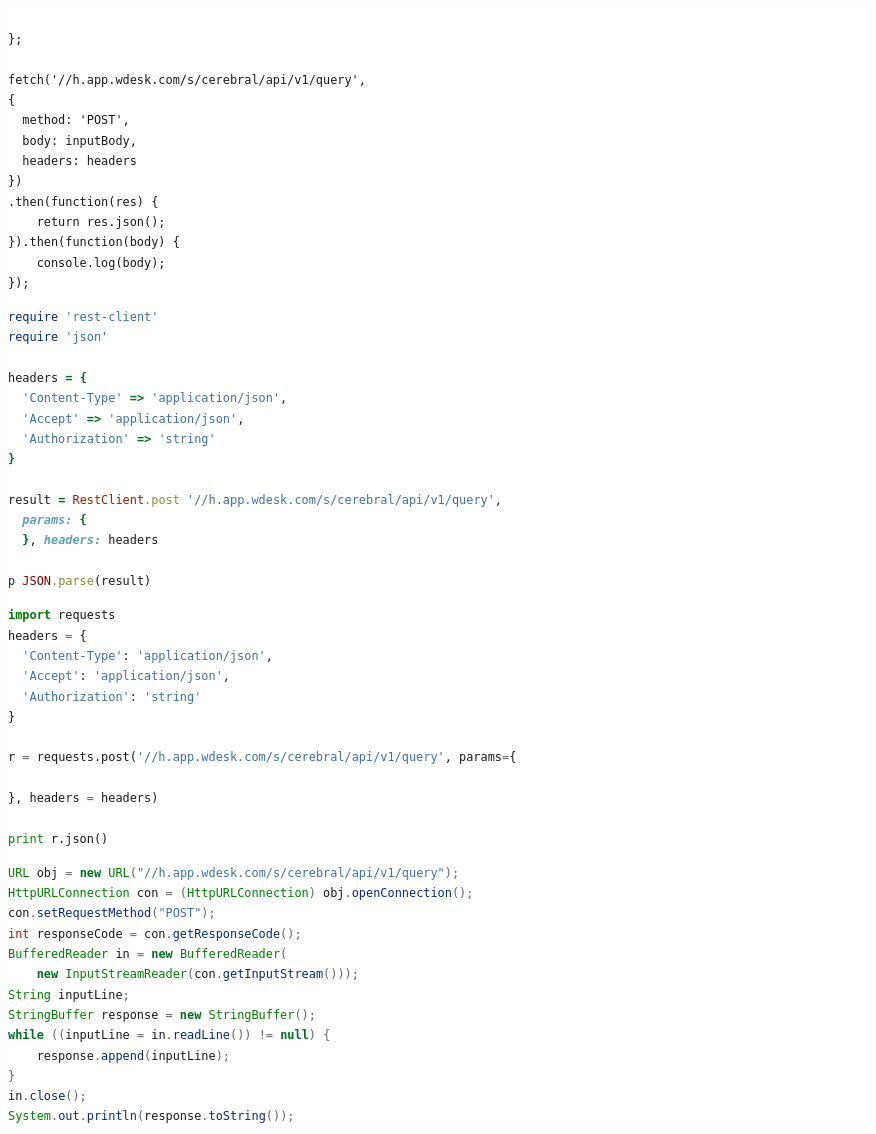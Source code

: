 ```javascript--nodejs

};

fetch('//h.app.wdesk.com/s/cerebral/api/v1/query',
{
  method: 'POST',
  body: inputBody,
  headers: headers
})
.then(function(res) {
    return res.json();
}).then(function(body) {
    console.log(body);
});

```

```ruby
require 'rest-client'
require 'json'

headers = {
  'Content-Type' => 'application/json',
  'Accept' => 'application/json',
  'Authorization' => 'string'
}

result = RestClient.post '//h.app.wdesk.com/s/cerebral/api/v1/query',
  params: {
  }, headers: headers

p JSON.parse(result)

```

```python
import requests
headers = {
  'Content-Type': 'application/json',
  'Accept': 'application/json',
  'Authorization': 'string'
}

r = requests.post('//h.app.wdesk.com/s/cerebral/api/v1/query', params={

}, headers = headers)

print r.json()

```

```java
URL obj = new URL("//h.app.wdesk.com/s/cerebral/api/v1/query");
HttpURLConnection con = (HttpURLConnection) obj.openConnection();
con.setRequestMethod("POST");
int responseCode = con.getResponseCode();
BufferedReader in = new BufferedReader(
    new InputStreamReader(con.getInputStream()));
String inputLine;
StringBuffer response = new StringBuffer();
while ((inputLine = in.readLine()) != null) {
    response.append(inputLine);
}
in.close();
System.out.println(response.toString());
```